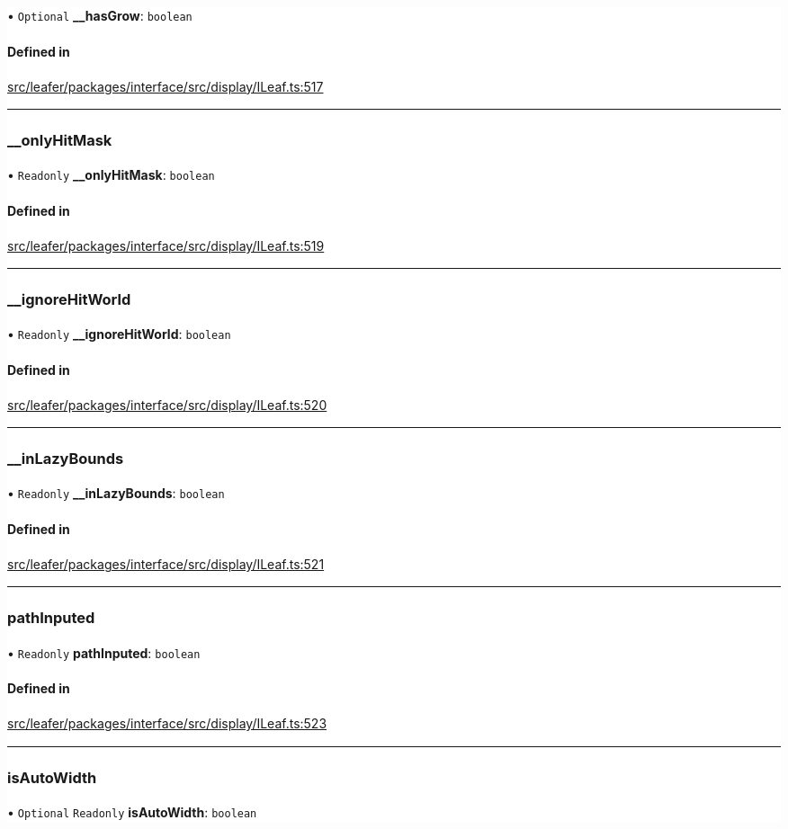 • `Optional` **\_\_hasGrow**: `boolean`

#### Defined in

[src/leafer/packages/interface/src/display/ILeaf.ts:517](https://github.com/leaferjs/leafer/blob/d3ec2c9bd49557a0d74aae684f8e3d3d557af194/packages/interface/src/display/ILeaf.ts#L517)

___

### \_\_onlyHitMask

• `Readonly` **\_\_onlyHitMask**: `boolean`

#### Defined in

[src/leafer/packages/interface/src/display/ILeaf.ts:519](https://github.com/leaferjs/leafer/blob/d3ec2c9bd49557a0d74aae684f8e3d3d557af194/packages/interface/src/display/ILeaf.ts#L519)

___

### \_\_ignoreHitWorld

• `Readonly` **\_\_ignoreHitWorld**: `boolean`

#### Defined in

[src/leafer/packages/interface/src/display/ILeaf.ts:520](https://github.com/leaferjs/leafer/blob/d3ec2c9bd49557a0d74aae684f8e3d3d557af194/packages/interface/src/display/ILeaf.ts#L520)

___

### \_\_inLazyBounds

• `Readonly` **\_\_inLazyBounds**: `boolean`

#### Defined in

[src/leafer/packages/interface/src/display/ILeaf.ts:521](https://github.com/leaferjs/leafer/blob/d3ec2c9bd49557a0d74aae684f8e3d3d557af194/packages/interface/src/display/ILeaf.ts#L521)

___

### pathInputed

• `Readonly` **pathInputed**: `boolean`

#### Defined in

[src/leafer/packages/interface/src/display/ILeaf.ts:523](https://github.com/leaferjs/leafer/blob/d3ec2c9bd49557a0d74aae684f8e3d3d557af194/packages/interface/src/display/ILeaf.ts#L523)

___

### isAutoWidth

• `Optional` `Readonly` **isAutoWidth**: `boolean`

